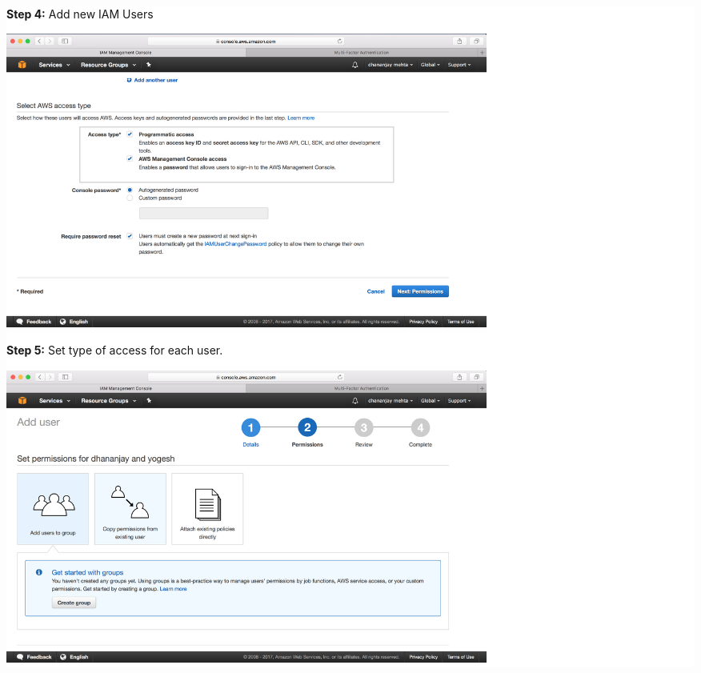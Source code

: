 **Step 4:** Add new IAM Users

<img src="../Images/IAM/IAM5.png" width="600">

**Step 5:** Set type of access for each user.

<img src="../Images/IAM/IAM6.png" width="600">
